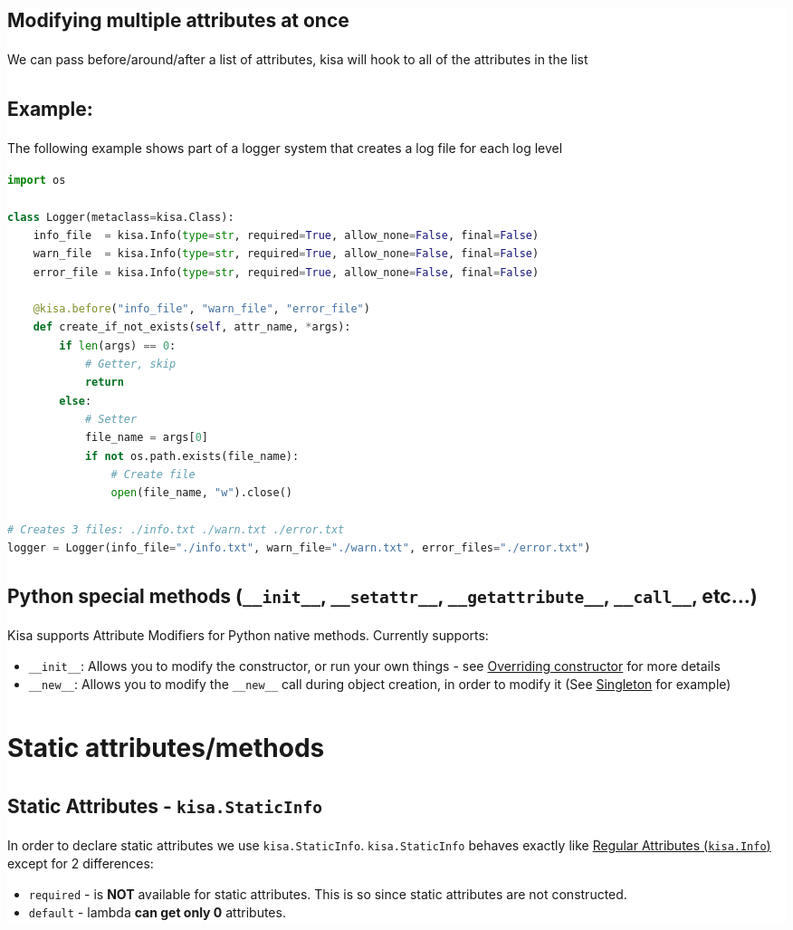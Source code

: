 ## Modifying multiple attributes at once

We can pass before/around/after a list of attributes, kisa will hook to all of the attributes in the list

## Example:

The following example shows part of a logger system that creates a log file for each log level

```python
import os

class Logger(metaclass=kisa.Class):
    info_file  = kisa.Info(type=str, required=True, allow_none=False, final=False)
    warn_file  = kisa.Info(type=str, required=True, allow_none=False, final=False)
    error_file = kisa.Info(type=str, required=True, allow_none=False, final=False)

    @kisa.before("info_file", "warn_file", "error_file")
    def create_if_not_exists(self, attr_name, *args):
        if len(args) == 0:
            # Getter, skip
            return
        else:
            # Setter
            file_name = args[0]
            if not os.path.exists(file_name):
                # Create file
                open(file_name, "w").close()

# Creates 3 files: ./info.txt ./warn.txt ./error.txt
logger = Logger(info_file="./info.txt", warn_file="./warn.txt", error_files="./error.txt")
```

## <a id="python_special_methods"></a> Python special methods (`__init__`, `__setattr__`, `__getattribute__`, `__call__`, etc...)

Kisa supports Attribute Modifiers for Python native methods. Currently supports:

* `__init__`: Allows you to modify the constructor, or run your own things - see [Overriding constructor](#overriding_constructor) for more details
* `__new__`: Allows you to modify the `__new__` call during object creation, in order to modify it (See [Singleton](#singleton) for example)

# Static attributes/methods

## <a id="kisa_static_info"></a> Static Attributes - `kisa.StaticInfo`

In order to declare static attributes we use `kisa.StaticInfo`. `kisa.StaticInfo` behaves exactly like [Regular Attributes (`kisa.Info`)](#kisa_info) except for 2 differences:
* `required` - is **NOT** available for static attributes. This is so since static attributes are not constructed.
* `default` - lambda **can get only 0** attributes.
